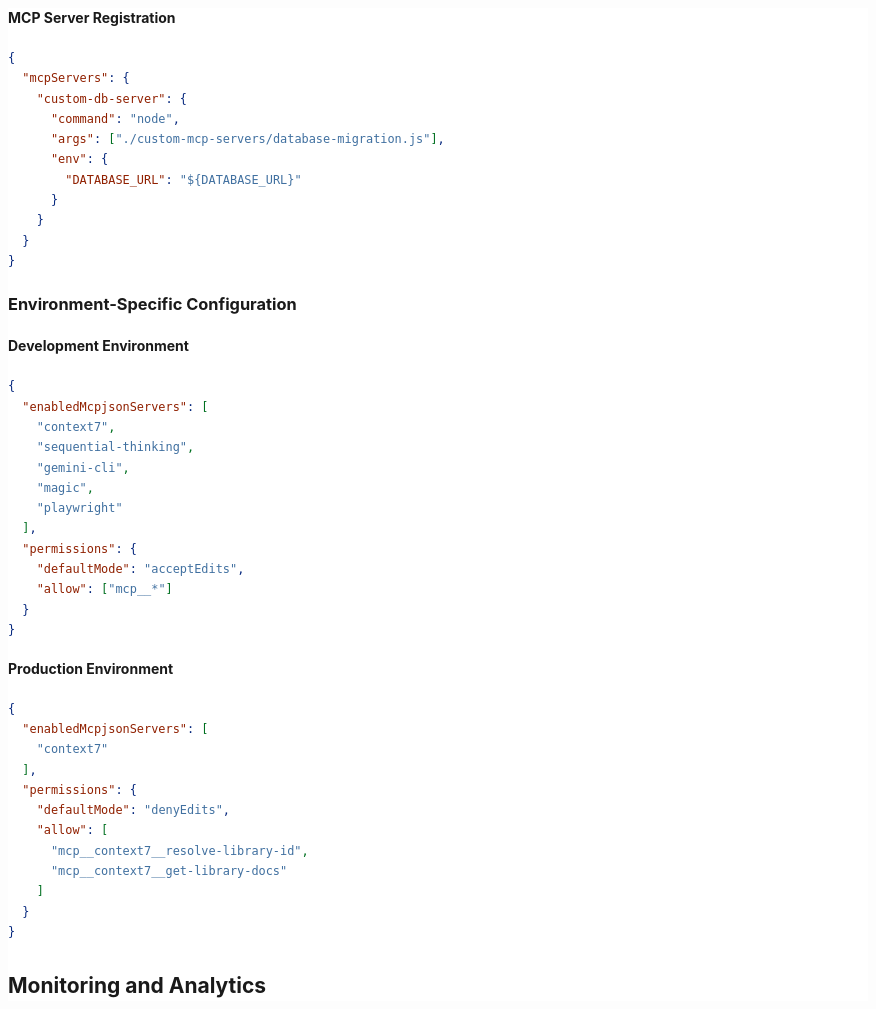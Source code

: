 #### MCP Server Registration
```json
{
  "mcpServers": {
    "custom-db-server": {
      "command": "node",
      "args": ["./custom-mcp-servers/database-migration.js"],
      "env": {
        "DATABASE_URL": "${DATABASE_URL}"
      }
    }
  }
}
```

### Environment-Specific Configuration

#### Development Environment
```json
{
  "enabledMcpjsonServers": [
    "context7",
    "sequential-thinking", 
    "gemini-cli",
    "magic",
    "playwright"
  ],
  "permissions": {
    "defaultMode": "acceptEdits",
    "allow": ["mcp__*"]
  }
}
```

#### Production Environment
```json
{
  "enabledMcpjsonServers": [
    "context7"
  ],
  "permissions": {
    "defaultMode": "denyEdits",
    "allow": [
      "mcp__context7__resolve-library-id",
      "mcp__context7__get-library-docs"
    ]
  }
}
```

## Monitoring and Analytics
